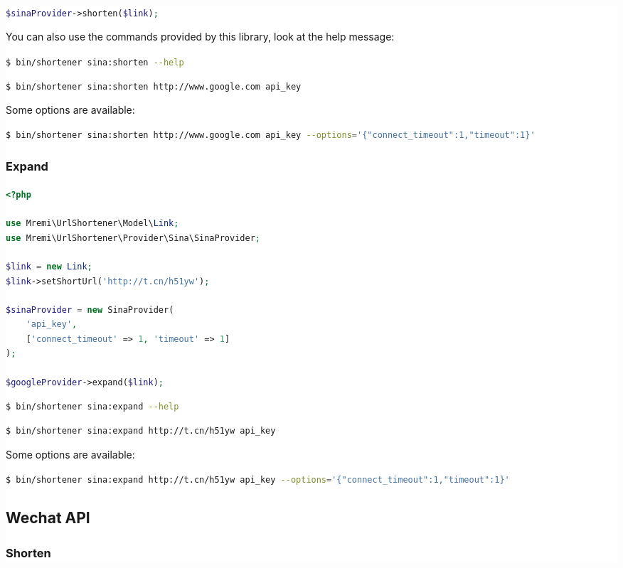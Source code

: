 ```php
$sinaProvider->shorten($link);
```

You can also use the commands provided by this library, look at the help message:

```bash
$ bin/shortener sina:shorten --help
```

```bash
$ bin/shortener sina:shorten http://www.google.com api_key
```

Some options are available:

```bash
$ bin/shortener sina:shorten http://www.google.com api_key --options='{"connect_timeout":1,"timeout":1}'
```

### Expand

```php
<?php

use Mremi\UrlShortener\Model\Link;
use Mremi\UrlShortener\Provider\Sina\SinaProvider;

$link = new Link;
$link->setShortUrl('http://t.cn/h51yw');

$sinaProvider = new SinaProvider(
    'api_key',
    ['connect_timeout' => 1, 'timeout' => 1]
);

$googleProvider->expand($link);
```

```bash
$ bin/shortener sina:expand --help
```

```bash
$ bin/shortener sina:expand http://t.cn/h51yw api_key
```

Some options are available:

```bash
$ bin/shortener sina:expand http://t.cn/h51yw api_key --options='{"connect_timeout":1,"timeout":1}'
```

<a name="wechat-api"></a>

## Wechat API

### Shorten
